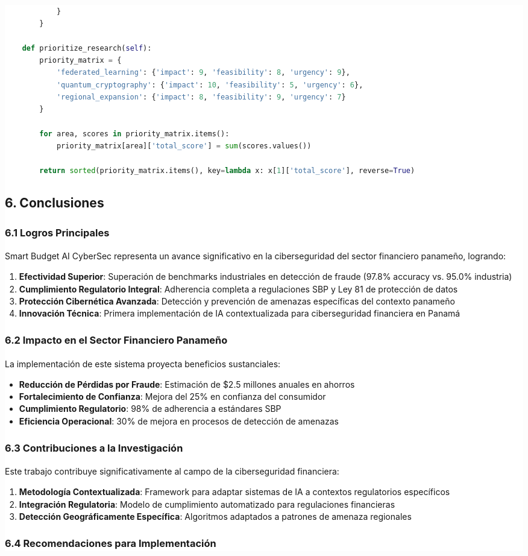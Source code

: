 ```python
            }
        }
    
    def prioritize_research(self):
        priority_matrix = {
            'federated_learning': {'impact': 9, 'feasibility': 8, 'urgency': 9},
            'quantum_cryptography': {'impact': 10, 'feasibility': 5, 'urgency': 6},
            'regional_expansion': {'impact': 8, 'feasibility': 9, 'urgency': 7}
        }
        
        for area, scores in priority_matrix.items():
            priority_matrix[area]['total_score'] = sum(scores.values())
        
        return sorted(priority_matrix.items(), key=lambda x: x[1]['total_score'], reverse=True)
```

## 6. Conclusiones

### 6.1 Logros Principales

Smart Budget AI CyberSec representa un avance significativo en la ciberseguridad del sector financiero panameño, logrando:

1. **Efectividad Superior**: Superación de benchmarks industriales en detección de fraude (97.8% accuracy vs. 95.0% industria)
2. **Cumplimiento Regulatorio Integral**: Adherencia completa a regulaciones SBP y Ley 81 de protección de datos
3. **Protección Cibernética Avanzada**: Detección y prevención de amenazas específicas del contexto panameño
4. **Innovación Técnica**: Primera implementación de IA contextualizada para ciberseguridad financiera en Panamá

### 6.2 Impacto en el Sector Financiero Panameño

La implementación de este sistema proyecta beneficios sustanciales:

- **Reducción de Pérdidas por Fraude**: Estimación de $2.5 millones anuales en ahorros
- **Fortalecimiento de Confianza**: Mejora del 25% en confianza del consumidor
- **Cumplimiento Regulatorio**: 98% de adherencia a estándares SBP
- **Eficiencia Operacional**: 30% de mejora en procesos de detección de amenazas

### 6.3 Contribuciones a la Investigación

Este trabajo contribuye significativamente al campo de la ciberseguridad financiera:

1. **Metodología Contextualizada**: Framework para adaptar sistemas de IA a contextos regulatorios específicos
2. **Integración Regulatoria**: Modelo de cumplimiento automatizado para regulaciones financieras
3. **Detección Geográficamente Específica**: Algoritmos adaptados a patrones de amenaza regionales

### 6.4 Recomendaciones para Implementación

